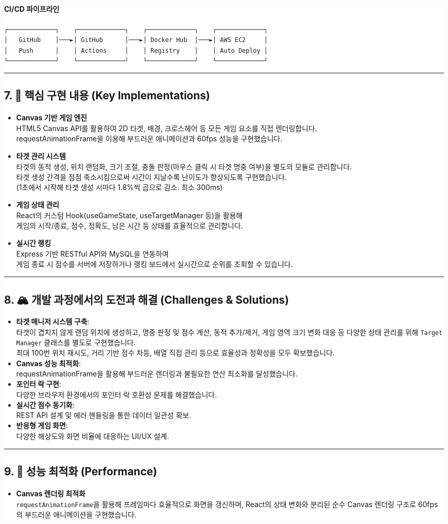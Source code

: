 #### **CI/CD 파이프라인**
```
┌─────────────┐    ┌─────────────┐    ┌─────────────┐    ┌─────────────┐
│   GitHub    │───►│ GitHub      │───►│ Docker Hub  │───►│ AWS EC2     │
│   Push      │    │ Actions     │    │ Registry    │    │ Auto Deploy │
└─────────────┘    └─────────────┘    └─────────────┘    └─────────────┘
```

---

## 7. 🧩 핵심 구현 내용 (Key Implementations)

- **Canvas 기반 게임 엔진**  
  HTML5 Canvas API를 활용하여 2D 타겟, 배경, 크로스헤어 등 모든 게임 요소를 직접 렌더링합니다.  
  requestAnimationFrame을 이용해 부드러운 애니메이션과 60fps 성능을 구현했습니다.

- **타겟 관리 시스템**  
  타겟의 동적 생성, 위치 랜덤화, 크기 조절, 충돌 판정(마우스 클릭 시 타겟 명중 여부)을 별도의 모듈로 관리합니다.  
  타겟 생성 간격을 점점 축소시킴으로써 시간이 지날수록 난이도가 향상되도록 구현했습니다.<br>
  (1초에서 시작해 타겟 생성 시마다 1.8%씩 곱으로 감소. 최소 300ms)

- **게임 상태 관리**  
  React의 커스텀 Hook(useGameState, useTargetManager 등)을 활용해  
  게임의 시작/종료, 점수, 정확도, 남은 시간 등 상태를 효율적으로 관리합니다.

- **실시간 랭킹**  
  Express 기반 RESTful API와 MySQL을 연동하여  
  게임 종료 시 점수를 서버에 저장하거나 랭킹 보드에서 실시간으로 순위를 조회할 수 있습니다.

---

## 8. 🏔️ 개발 과정에서의 도전과 해결 (Challenges & Solutions)
- **타겟 매니저 시스템 구축**:  
  타겟이 겹치지 않게 랜덤 위치에 생성하고, 명중 판정 및 점수 계산, 동적 추가/제거, 게임 영역 크기 변화 대응 등 다양한 상태 관리를 위해 `TargetManager` 클래스를 별도로 구현했습니다.  
  최대 100번 위치 재시도, 거리 기반 점수 차등, 배열 직접 관리 등으로 효율성과 정확성을 모두 확보했습니다.
- **Canvas 성능 최적화**:  
  requestAnimationFrame을 활용해 부드러운 렌더링과 불필요한 연산 최소화를 달성했습니다.
- **포인터 락 구현**:  
  다양한 브라우저 환경에서의 포인터 락 호환성 문제를 해결했습니다.
- **실시간 점수 동기화**:  
  REST API 설계 및 에러 핸들링을 통한 데이터 일관성 확보.
- **반응형 게임 화면**:  
  다양한 해상도와 화면 비율에 대응하는 UI/UX 설계.

---

## 9. 🚀 성능 최적화 (Performance)

- **Canvas 렌더링 최적화**  
  `requestAnimationFrame`을 활용해 프레임마다 효율적으로 화면을 갱신하며, React의 상태 변화와 분리된 순수 Canvas 렌더링 구조로 60fps의 부드러운 애니메이션을 구현했습니다.
